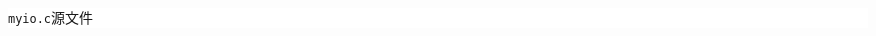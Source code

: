 `myio.c`源文件
<pre><code class="language-c line-numbers"><script type="text/plain">#include "myio.h"
#include <stdlib.h>
#include <math.h>

/**
 * 获取文件大小，单位字节
 * @param filename  文件名
 * @return long     成功: 返回文件大小; 失败: 返回-1
**/
long fsize(const char *filename){
    FILE *fp = fopen(filename, "rb");
    if(fp == NULL){
        return -1;
    }
    fseek(fp, 0, SEEK_END);
    long len = ftell(fp);
    fclose(fp);
    return len;
}

/**
 * 文件复制
 * @param src       原文件名
 * @param dst       目标文件名
 * @return bool     true: 复制成功; false: 复制失败
**/
bool copy(const char *src, const char *dest){
    FILE *fp_src = fopen(src, "rb");
    FILE *fp_dest = fopen(dest, "wb");
    if(fp_src == NULL || fp_dest == NULL){
        return false;
    }
    void *buffer = malloc(1024 * 4);
    if(buffer == NULL){
        fclose(fp_src);
        fclose(fp_dest);
        return false;
    }
    int rreadc;
    while((rreadc=fread(buffer, 1, 1024 * 4, fp_src)) > 0){
        fwrite(buffer, rreadc, 1, fp_dest);
    }
    fflush(fp_dest);
    free(buffer);
    fclose(fp_src);
    fclose(fp_dest);
    return true;
}

/**
 * 从原文件的任意位置复制任意长度的数据到目标文件的任意位置
 * @param fsrc          原文件指针
 * @param src_offset    原文件位置偏移量，即从哪里开始复制
 * @param len           复制的长度
 * @param fdst          目标文件指针
 * @param dst_offset    目标文件位置偏移量，即复制到哪里
 * @return bool         true: 操作成功; false: 操作失败
**/
bool fcopy(FILE *fsrc, long src_offset, long len, FILE *fdst, long dst_offset){
    if(fsrc == NULL || fdst == NULL || len == 0){
        return false;
    }
    int bufferlen = 1024 * 4;
    void *buffer = malloc(bufferlen);
